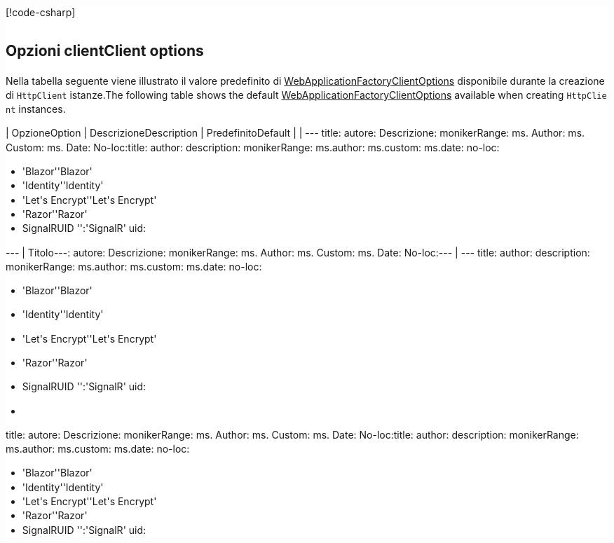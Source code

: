 [!code-csharp[](integration-tests/samples/3.x/IntegrationTestsSample/tests/RazorPagesProject.Tests/IntegrationTests/IndexPageTests.cs?name=snippet3)]

## <a name="client-options"></a><span data-ttu-id="0ce0f-249">Opzioni client</span><span class="sxs-lookup"><span data-stu-id="0ce0f-249">Client options</span></span>

<span data-ttu-id="0ce0f-250">Nella tabella seguente viene illustrato il valore predefinito di [WebApplicationFactoryClientOptions](/dotnet/api/microsoft.aspnetcore.mvc.testing.webapplicationfactoryclientoptions) disponibile durante la creazione di `HttpClient` istanze.</span><span class="sxs-lookup"><span data-stu-id="0ce0f-250">The following table shows the default [WebApplicationFactoryClientOptions](/dotnet/api/microsoft.aspnetcore.mvc.testing.webapplicationfactoryclientoptions) available when creating `HttpClient` instances.</span></span>

| <span data-ttu-id="0ce0f-251">Opzione</span><span class="sxs-lookup"><span data-stu-id="0ce0f-251">Option</span></span> | <span data-ttu-id="0ce0f-252">Descrizione</span><span class="sxs-lookup"><span data-stu-id="0ce0f-252">Description</span></span> | <span data-ttu-id="0ce0f-253">Predefinito</span><span class="sxs-lookup"><span data-stu-id="0ce0f-253">Default</span></span> |
| ---
<span data-ttu-id="0ce0f-254">title: autore: Descrizione: monikerRange: ms. Author: ms. Custom: ms. Date: No-loc:</span><span class="sxs-lookup"><span data-stu-id="0ce0f-254">title: author: description: monikerRange: ms.author: ms.custom: ms.date: no-loc:</span></span>
- <span data-ttu-id="0ce0f-255">'Blazor'</span><span class="sxs-lookup"><span data-stu-id="0ce0f-255">'Blazor'</span></span>
- <span data-ttu-id="0ce0f-256">'Identity'</span><span class="sxs-lookup"><span data-stu-id="0ce0f-256">'Identity'</span></span>
- <span data-ttu-id="0ce0f-257">'Let's Encrypt'</span><span class="sxs-lookup"><span data-stu-id="0ce0f-257">'Let's Encrypt'</span></span>
- <span data-ttu-id="0ce0f-258">'Razor'</span><span class="sxs-lookup"><span data-stu-id="0ce0f-258">'Razor'</span></span>
- <span data-ttu-id="0ce0f-259">SignalRUID '':</span><span class="sxs-lookup"><span data-stu-id="0ce0f-259">'SignalR' uid:</span></span> 

<span data-ttu-id="0ce0f-260">--- | Titolo---: autore: Descrizione: monikerRange: ms. Author: ms. Custom: ms. Date: No-loc:</span><span class="sxs-lookup"><span data-stu-id="0ce0f-260">--- | --- title: author: description: monikerRange: ms.author: ms.custom: ms.date: no-loc:</span></span>
- <span data-ttu-id="0ce0f-261">'Blazor'</span><span class="sxs-lookup"><span data-stu-id="0ce0f-261">'Blazor'</span></span>
- <span data-ttu-id="0ce0f-262">'Identity'</span><span class="sxs-lookup"><span data-stu-id="0ce0f-262">'Identity'</span></span>
- <span data-ttu-id="0ce0f-263">'Let's Encrypt'</span><span class="sxs-lookup"><span data-stu-id="0ce0f-263">'Let's Encrypt'</span></span>
- <span data-ttu-id="0ce0f-264">'Razor'</span><span class="sxs-lookup"><span data-stu-id="0ce0f-264">'Razor'</span></span>
- <span data-ttu-id="0ce0f-265">SignalRUID '':</span><span class="sxs-lookup"><span data-stu-id="0ce0f-265">'SignalR' uid:</span></span> 

-
<span data-ttu-id="0ce0f-266">title: autore: Descrizione: monikerRange: ms. Author: ms. Custom: ms. Date: No-loc:</span><span class="sxs-lookup"><span data-stu-id="0ce0f-266">title: author: description: monikerRange: ms.author: ms.custom: ms.date: no-loc:</span></span>
- <span data-ttu-id="0ce0f-267">'Blazor'</span><span class="sxs-lookup"><span data-stu-id="0ce0f-267">'Blazor'</span></span>
- <span data-ttu-id="0ce0f-268">'Identity'</span><span class="sxs-lookup"><span data-stu-id="0ce0f-268">'Identity'</span></span>
- <span data-ttu-id="0ce0f-269">'Let's Encrypt'</span><span class="sxs-lookup"><span data-stu-id="0ce0f-269">'Let's Encrypt'</span></span>
- <span data-ttu-id="0ce0f-270">'Razor'</span><span class="sxs-lookup"><span data-stu-id="0ce0f-270">'Razor'</span></span>
- <span data-ttu-id="0ce0f-271">SignalRUID '':</span><span class="sxs-lookup"><span data-stu-id="0ce0f-271">'SignalR' uid:</span></span> 
